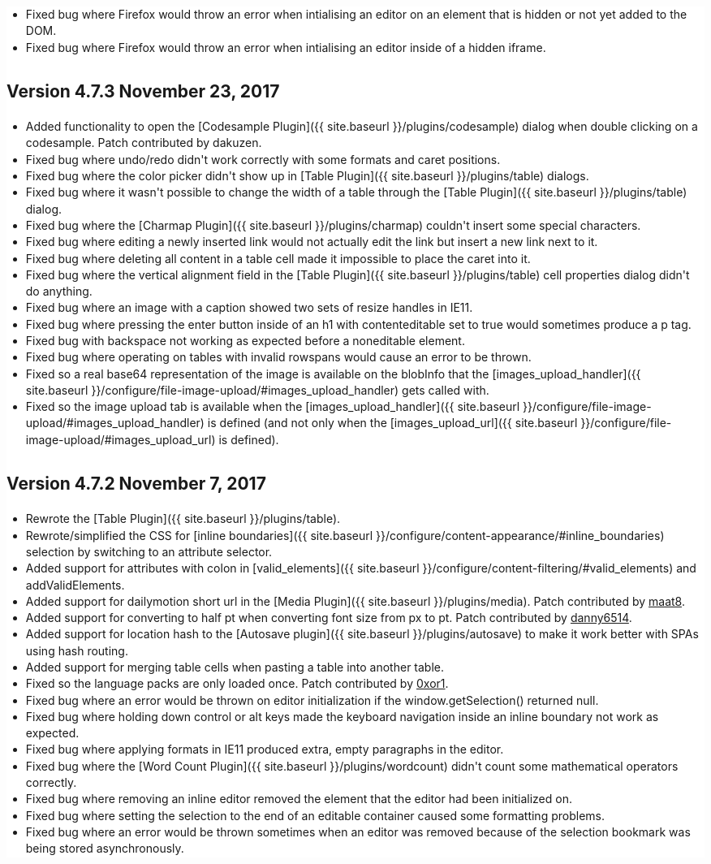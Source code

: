* Fixed bug where Firefox would throw an error when intialising an editor on an element that is hidden or not yet added to the DOM.
* Fixed bug where Firefox would throw an error when intialising an editor inside of a hidden iframe.

## Version 4.7.3 November 23, 2017
* Added functionality to open the [Codesample Plugin]({{ site.baseurl }}/plugins/codesample) dialog when double clicking on a codesample. Patch contributed by dakuzen.
* Fixed bug where undo/redo didn't work correctly with some formats and caret positions.
* Fixed bug where the color picker didn't show up in [Table Plugin]({{ site.baseurl }}/plugins/table) dialogs.
* Fixed bug where it wasn't possible to change the width of a table through the [Table Plugin]({{ site.baseurl }}/plugins/table) dialog.
* Fixed bug where the [Charmap Plugin]({{ site.baseurl }}/plugins/charmap) couldn't insert some special characters.
* Fixed bug where editing a newly inserted link would not actually edit the link but insert a new link next to it.
* Fixed bug where deleting all content in a table cell made it impossible to place the caret into it.
* Fixed bug where the vertical alignment field in the [Table Plugin]({{ site.baseurl }}/plugins/table) cell properties dialog didn't do anything.
* Fixed bug where an image with a caption showed two sets of resize handles in IE11.
* Fixed bug where pressing the enter button inside of an h1 with contenteditable set to true would sometimes produce a p tag.
* Fixed bug with backspace not working as expected before a noneditable element.
* Fixed bug where operating on tables with invalid rowspans would cause an error to be thrown.
* Fixed so a real base64 representation of the image is available on the blobInfo that the [images_upload_handler]({{ site.baseurl }}/configure/file-image-upload/#images_upload_handler) gets called with.
* Fixed so the image upload tab is available when the [images_upload_handler]({{ site.baseurl }}/configure/file-image-upload/#images_upload_handler) is defined (and not only when the [images_upload_url]({{ site.baseurl }}/configure/file-image-upload/#images_upload_url) is defined).

## Version 4.7.2 November 7, 2017
* Rewrote the [Table Plugin]({{ site.baseurl }}/plugins/table).
* Rewrote/simplified the CSS for [inline boundaries]({{ site.baseurl }}/configure/content-appearance/#inline_boundaries) selection by switching to an attribute selector.
* Added support for attributes with colon in [valid_elements]({{ site.baseurl }}/configure/content-filtering/#valid_elements) and addValidElements.
* Added support for dailymotion short url in the [Media Plugin]({{ site.baseurl }}/plugins/media). Patch contributed by [maat8](https://github.com/maat8).
* Added support for converting to half pt when converting font size from px to pt. Patch contributed by [danny6514](https://github.com/danny6514).
* Added support for location hash to the [Autosave plugin]({{ site.baseurl }}/plugins/autosave) to make it work better with SPAs using hash routing.
* Added support for merging table cells when pasting a table into another table.
* Fixed so the language packs are only loaded once. Patch contributed by [0xor1](https://github.com/0xor1).
* Fixed bug where an error would be thrown on editor initialization if the window.getSelection() returned null.
* Fixed bug where holding down control or alt keys made the keyboard navigation inside an inline boundary not work as expected.
* Fixed bug where applying formats in IE11 produced extra, empty paragraphs in the editor.
* Fixed bug where the [Word Count Plugin]({{ site.baseurl }}/plugins/wordcount) didn't count some mathematical operators correctly.
* Fixed bug where removing an inline editor removed the element that the editor had been initialized on.
* Fixed bug where setting the selection to the end of an editable container caused some formatting problems.
* Fixed bug where an error would be thrown sometimes when an editor was removed because of the selection bookmark was being stored asynchronously.